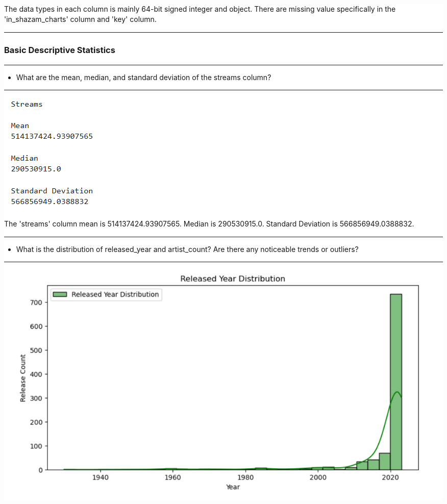 The data types in each column is mainly 64-bit signed integer and object. There are missing value specifically in the 'in_shazam_charts' column and 'key' column.

---
### Basic Descriptive Statistics
---
* What are the mean, median, and standard deviation of the streams column?
---
![Alt Text](IMAGES_USED/13.png)

The 'streams' column mean is 514137424.93907565. Median is 290530915.0. Standard Deviation is 566856949.0388832.

---
* What is the distribution of released_year and artist_count? Are there any noticeable trends or outliers?
---
![Alt Text](IMAGES_USED/14.png)
